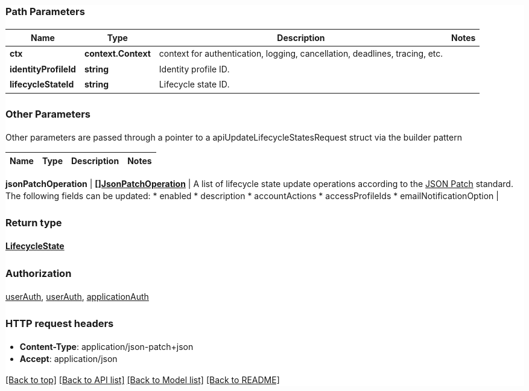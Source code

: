 ### Path Parameters


Name | Type | Description  | Notes
------------- | ------------- | ------------- | -------------
**ctx** | **context.Context** | context for authentication, logging, cancellation, deadlines, tracing, etc.
**identityProfileId** | **string** | Identity profile ID. | 
**lifecycleStateId** | **string** | Lifecycle state ID. | 

### Other Parameters

Other parameters are passed through a pointer to a apiUpdateLifecycleStatesRequest struct via the builder pattern


Name | Type | Description  | Notes
------------- | ------------- | ------------- | -------------


 **jsonPatchOperation** | [**[]JsonPatchOperation**](JsonPatchOperation.md) | A list of lifecycle state update operations according to the [JSON Patch](https://tools.ietf.org/html/rfc6902) standard.  The following fields can be updated: * enabled * description * accountActions * accessProfileIds * emailNotificationOption  | 

### Return type

[**LifecycleState**](LifecycleState.md)

### Authorization

[userAuth](../README.md#userAuth), [userAuth](../README.md#userAuth), [applicationAuth](../README.md#applicationAuth)

### HTTP request headers

- **Content-Type**: application/json-patch+json
- **Accept**: application/json

[[Back to top]](#) [[Back to API list]](../README.md#documentation-for-api-endpoints)
[[Back to Model list]](../README.md#documentation-for-models)
[[Back to README]](../README.md)

